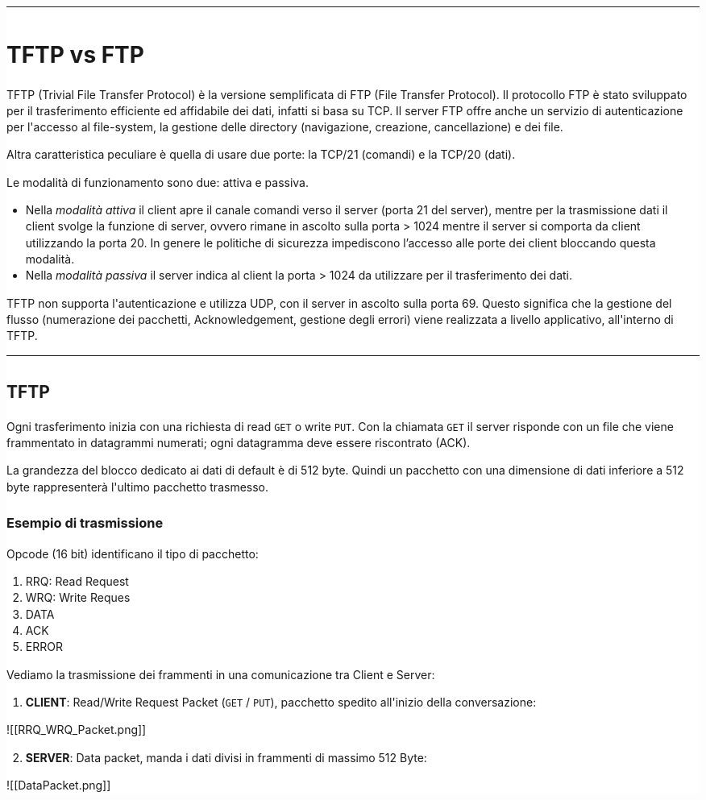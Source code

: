 ```table-of-contents
```
---

# TFTP vs FTP
TFTP (Trivial File Transfer Protocol) è la versione semplificata di FTP (File Transfer Protocol).
Il protocollo FTP è stato sviluppato per il trasferimento efficiente ed affidabile dei dati, infatti si basa su TCP.
Il server FTP offre anche un servizio di autenticazione per l'accesso al file-system, la gestione delle directory (navigazione, creazione, cancellazione) e dei file.

Altra caratteristica peculiare è quella di usare due porte: la TCP/21 (comandi) e la TCP/20 (dati).

Le modalità di funzionamento sono due: attiva e passiva.
- Nella *modalità attiva* il client apre il canale comandi verso il server (porta 21 del server), mentre per la trasmissione dati il client svolge la funzione di server, ovvero rimane in ascolto sulla porta > 1024 mentre il server si comporta da client utilizzando la porta 20. In genere le politiche di sicurezza impediscono l’accesso alle porte dei client bloccando questa modalità. 
- Nella *modalità passiva* il server indica al client la porta > 1024 da utilizzare per il trasferimento dei dati.

TFTP non supporta l'autenticazione e utilizza UDP, con il server in ascolto sulla porta 69. Questo significa che la gestione del flusso (numerazione dei pacchetti, Acknowledgement, gestione degli errori) viene realizzata a livello applicativo, all'interno di TFTP.

---

## TFTP
Ogni trasferimento inizia con una richiesta di read `GET` o write `PUT`. 
Con la chiamata `GET` il server risponde con un file che viene frammentato in datagrammi numerati; ogni datagramma deve essere riscontrato (ACK).

La grandezza del blocco dedicato ai dati di default è di 512 byte. Quindi un pacchetto con una dimensione di dati inferiore a 512 byte rappresenterà l'ultimo pacchetto trasmesso.

### Esempio di trasmissione
Opcode (16 bit) identificano il tipo di pacchetto:
1. RRQ: Read Request
2. WRQ: Write Reques
3. DATA
4. ACK
5. ERROR

Vediamo la trasmissione dei frammenti in una comunicazione tra Client e Server:
1. **CLIENT**: Read/Write Request Packet (`GET` / `PUT`), pacchetto spedito all'inizio della conversazione:

![[RRQ_WRQ_Packet.png]]

2. **SERVER**: Data packet, manda i dati divisi in frammenti di massimo 512 Byte:

![[DataPacket.png]]
